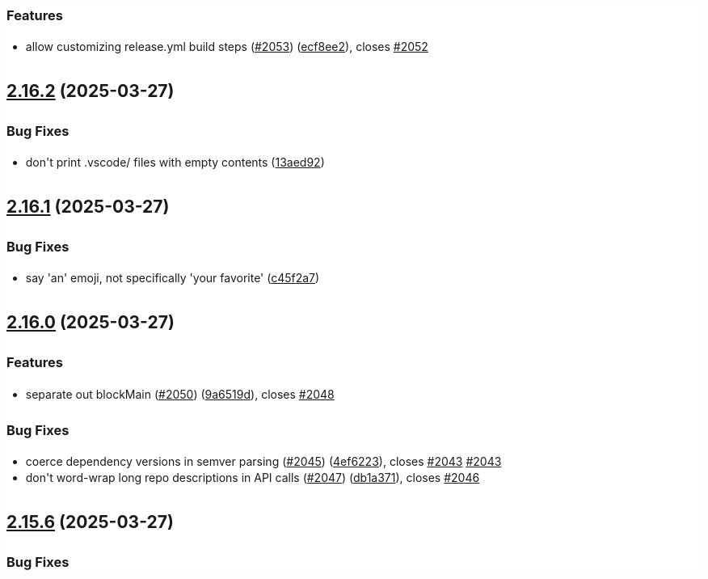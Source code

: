 ### Features

- allow customizing release.yml build steps ([#2053](https://github.com/JoshuaKGoldberg/create-typescript-app/issues/2053)) ([ecf8ee2](https://github.com/JoshuaKGoldberg/create-typescript-app/commit/ecf8ee2aea628818f2391712c065c1b8029ff835)), closes [#2052](https://github.com/JoshuaKGoldberg/create-typescript-app/issues/2052)

## [2.16.2](https://github.com/JoshuaKGoldberg/create-typescript-app/compare/2.16.1...2.16.2) (2025-03-27)

### Bug Fixes

- don't print .vscode/ files with empty contents ([13aed92](https://github.com/JoshuaKGoldberg/create-typescript-app/commit/13aed9258140b84b203152652864a31a1f711075))

## [2.16.1](https://github.com/JoshuaKGoldberg/create-typescript-app/compare/2.16.0...2.16.1) (2025-03-27)

### Bug Fixes

- say 'an' emoji, not specifically 'your favorite' ([c45f2a7](https://github.com/JoshuaKGoldberg/create-typescript-app/commit/c45f2a7b8714095c3a49aff2828ece59f39921fc))

## [2.16.0](https://github.com/JoshuaKGoldberg/create-typescript-app/compare/2.15.6...2.16.0) (2025-03-27)

### Features

- separate out blockMain ([#2050](https://github.com/JoshuaKGoldberg/create-typescript-app/issues/2050)) ([9a6519d](https://github.com/JoshuaKGoldberg/create-typescript-app/commit/9a6519d2d4deae1482d0b41e46a8dcfec5a9d4e0)), closes [#2048](https://github.com/JoshuaKGoldberg/create-typescript-app/issues/2048)

### Bug Fixes

- coerce dependency versions in semver parsing ([#2045](https://github.com/JoshuaKGoldberg/create-typescript-app/issues/2045)) ([4ef6223](https://github.com/JoshuaKGoldberg/create-typescript-app/commit/4ef6223e58369112a93aa85edb0b445258f2f945)), closes [#2043](https://github.com/JoshuaKGoldberg/create-typescript-app/issues/2043) [#2043](https://github.com/JoshuaKGoldberg/create-typescript-app/issues/2043)
- don't word-wrap long repo descriptions in API calls ([#2047](https://github.com/JoshuaKGoldberg/create-typescript-app/issues/2047)) ([db1a371](https://github.com/JoshuaKGoldberg/create-typescript-app/commit/db1a371be83a575270583f4d4eb6aeb4650b304d)), closes [#2046](https://github.com/JoshuaKGoldberg/create-typescript-app/issues/2046)

## [2.15.6](https://github.com/JoshuaKGoldberg/create-typescript-app/compare/2.15.5...2.15.6) (2025-03-27)

### Bug Fixes
